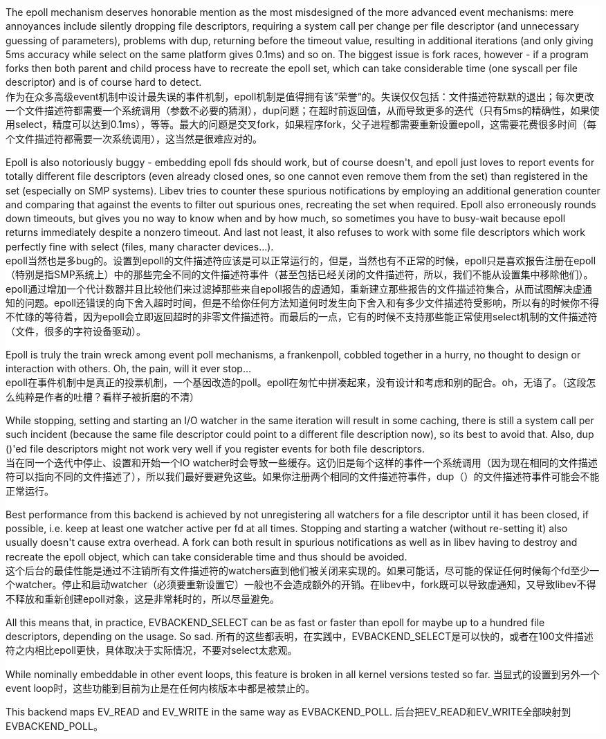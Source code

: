 The epoll mechanism deserves honorable mention as the most misdesigned of the more advanced event mechanisms: mere annoyances include silently dropping file descriptors, requiring a system call per change per file descriptor (and unnecessary guessing of parameters), problems with dup, returning before the timeout value, resulting in additional iterations (and only giving 5ms accuracy while select on the same platform gives 0.1ms) and so on. The biggest issue is fork races, however - if a program forks then both parent and child process have to recreate the epoll set, which can take considerable time (one syscall per file descriptor) and is of course hard to detect.  
作为在众多高级event机制中设计最失误的事件机制，epoll机制是值得拥有该”荣誉“的。失误仅仅包括：文件描述符默默的退出；每次更改一个文件描述符都需要一个系统调用（参数不必要的猜测），dup问题；在超时前返回值，从而导致更多的迭代（只有5ms的精确性，如果使用select，精度可以达到0.1ms），等等。最大的问题是交叉fork，如果程序fork，父子进程都需要重新设置epoll，这需要花费很多时间（每个文件描述符都需要一次系统调用），这当然是很难应对的。  

Epoll is also notoriously buggy - embedding epoll fds should work, but of course doesn't, and epoll just loves to report events for totally different file descriptors (even already closed ones, so one cannot even remove them from the set) than registered in the set (especially on SMP systems). Libev tries to counter these spurious notifications by employing an additional generation counter and comparing that against the events to filter out spurious ones, recreating the set when required. Epoll also erroneously rounds down timeouts, but gives you no way to know when and by how much, so sometimes you have to busy-wait because epoll returns immediately despite a nonzero timeout. And last not least, it also refuses to work with some file descriptors which work perfectly fine with select (files, many character devices…).  
epoll当然也是多bug的。设置到epoll的文件描述符应该是可以正常运行的，但是，当然也有不正常的时候，epoll只是喜欢报告注册在epoll（特别是指SMP系统上）中的那些完全不同的文件描述符事件（甚至包括已经关闭的文件描述符，所以，我们不能从设置集中移除他们）。epoll通过增加一个代计数器并且比较他们来过滤掉那些来自epoll报告的虚通知，重新建立那些报告的文件描述符集合，从而试图解决虚通知的问题。epoll还错误的向下舍入超时时间，但是不给你任何方法知道何时发生向下舍入和有多少文件描述符受影响，所以有的时候你不得不忙碌的等待着，因为epoll会立即返回超时的非零文件描述符。而最后的一点，它有的时候不支持那些能正常使用select机制的文件描述符（文件，很多的字符设备驱动）。  

Epoll is truly the train wreck among event poll mechanisms, a frankenpoll, cobbled together in a hurry, no thought to design or interaction with others. Oh, the pain, will it ever stop…  
epoll在事件机制中是真正的投票机制，一个基因改造的poll。epoll在匆忙中拼凑起来，没有设计和考虑和别的配合。oh，无语了。（这段怎么纯粹是作者的吐槽？看样子被折磨的不清）  

While stopping, setting and starting an I/O watcher in the same iteration will result in some caching, there is still a system call per such incident (because the same file descriptor could point to a different file description now), so its best to avoid that. Also, dup ()'ed file descriptors might not work very well if you register events for both file descriptors.  
当在同一个迭代中停止、设置和开始一个IO watcher时会导致一些缓存。这仍旧是每个这样的事件一个系统调用（因为现在相同的文件描述符可以指向不同的文件描述了），所以我们最好要避免这些。如果你注册两个相同的文件描述符事件，dup（）的文件描述符事件可能会不能正常运行。  

Best performance from this backend is achieved by not unregistering all watchers for a file descriptor until it has been closed, if possible, i.e. keep at least one watcher active per fd at all times. Stopping and starting a watcher (without re-setting it) also usually doesn't cause extra overhead. A fork can both result in spurious notifications as well as in libev having to destroy and recreate the epoll object, which can take considerable time and thus should be avoided.  
这个后台的最佳性能是通过不注销所有文件描述符的watchers直到他们被关闭来实现的。如果可能话，尽可能的保证任何时候每个fd至少一个watcher。停止和启动watcher（必须要重新设置它）一般也不会造成额外的开销。在libev中，fork既可以导致虚通知，又导致libev不得不释放和重新创建epoll对象，这是非常耗时的，所以尽量避免。  

All this means that, in practice, EVBACKEND_SELECT can be as fast or faster than epoll for maybe up to a hundred file descriptors, depending on the usage. So sad.
所有的这些都表明，在实践中，EVBACKEND_SELECT是可以快的，或者在100文件描述符之内相比epoll更快，具体取决于实际情况，不要对select太悲观。

While nominally embeddable in other event loops, this feature is broken in all kernel versions tested so far.
当显式的设置到另外一个event loop时，这些功能到目前为止是在任何内核版本中都是被禁止的。

This backend maps EV_READ and EV_WRITE in the same way as EVBACKEND_POLL.
后台把EV_READ和EV_WRITE全部映射到EVBACKEND_POLL。
